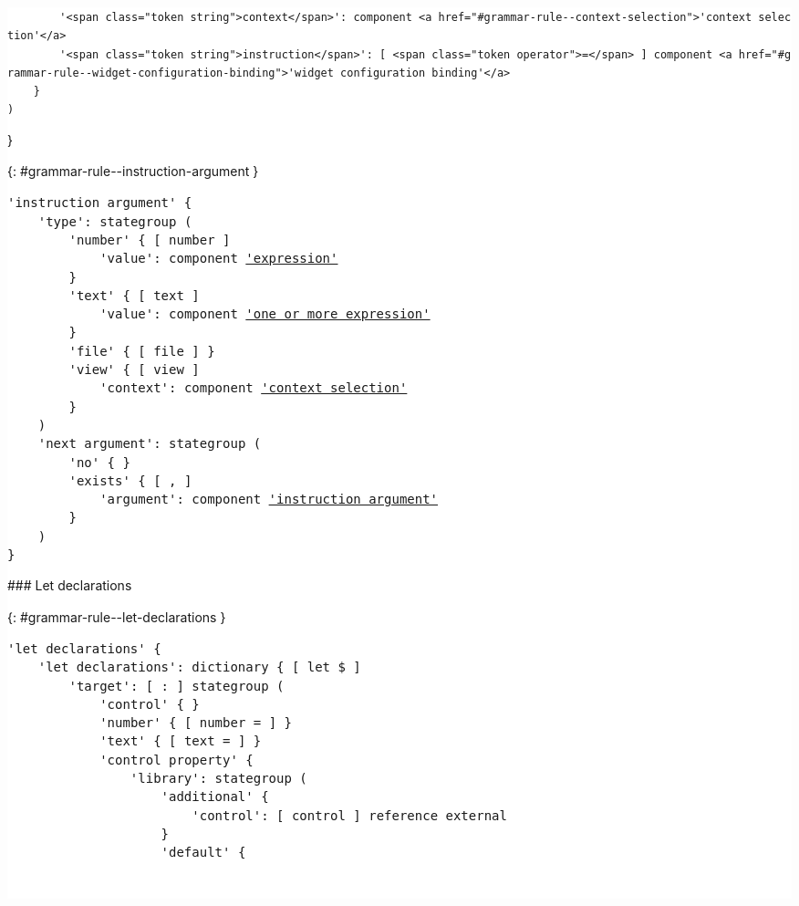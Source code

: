 			'<span class="token string">context</span>': component <a href="#grammar-rule--context-selection">'context selection'</a>
			'<span class="token string">instruction</span>': [ <span class="token operator">=</span> ] component <a href="#grammar-rule--widget-configuration-binding">'widget configuration binding'</a>
		}
	)
}
</pre>
</div>
</div>

{: #grammar-rule--instruction-argument }
<div class="language-js highlighter-rouge">
<div class="highlight">
<pre class="highlight language-js code-custom">
'<span class="token string">instruction argument</span>' {
	'<span class="token string">type</span>': stategroup (
		'<span class="token string">number</span>' { [ <span class="token operator">number</span> ]
			'<span class="token string">value</span>': component <a href="#grammar-rule--expression">'expression'</a>
		}
		'<span class="token string">text</span>' { [ <span class="token operator">text</span> ]
			'<span class="token string">value</span>': component <a href="#grammar-rule--one-or-more-expression">'one or more expression'</a>
		}
		'<span class="token string">file</span>' { [ <span class="token operator">file</span> ] }
		'<span class="token string">view</span>' { [ <span class="token operator">view</span> ]
			'<span class="token string">context</span>': component <a href="#grammar-rule--context-selection">'context selection'</a>
		}
	)
	'<span class="token string">next argument</span>': stategroup (
		'<span class="token string">no</span>' { }
		'<span class="token string">exists</span>' { [ <span class="token operator">,</span> ]
			'<span class="token string">argument</span>': component <a href="#grammar-rule--instruction-argument">'instruction argument'</a>
		}
	)
}
</pre>
</div>
</div>
### Let declarations

{: #grammar-rule--let-declarations }
<div class="language-js highlighter-rouge">
<div class="highlight">
<pre class="highlight language-js code-custom">
'<span class="token string">let declarations</span>' {
	'<span class="token string">let declarations</span>': dictionary { [ <span class="token operator">let</span> <span class="token operator">$</span> ]
		'<span class="token string">target</span>': [ <span class="token operator">:</span> ] stategroup (
			'<span class="token string">control</span>' { }
			'<span class="token string">number</span>' { [ <span class="token operator">number</span> <span class="token operator">=</span> ] }
			'<span class="token string">text</span>' { [ <span class="token operator">text</span> <span class="token operator">=</span> ] }
			'<span class="token string">control property</span>' {
				'<span class="token string">library</span>': stategroup (
					'<span class="token string">additional</span>' {
						'<span class="token string">control</span>': [ <span class="token operator">control</span> ] reference external
					}
					'<span class="token string">default</span>' {